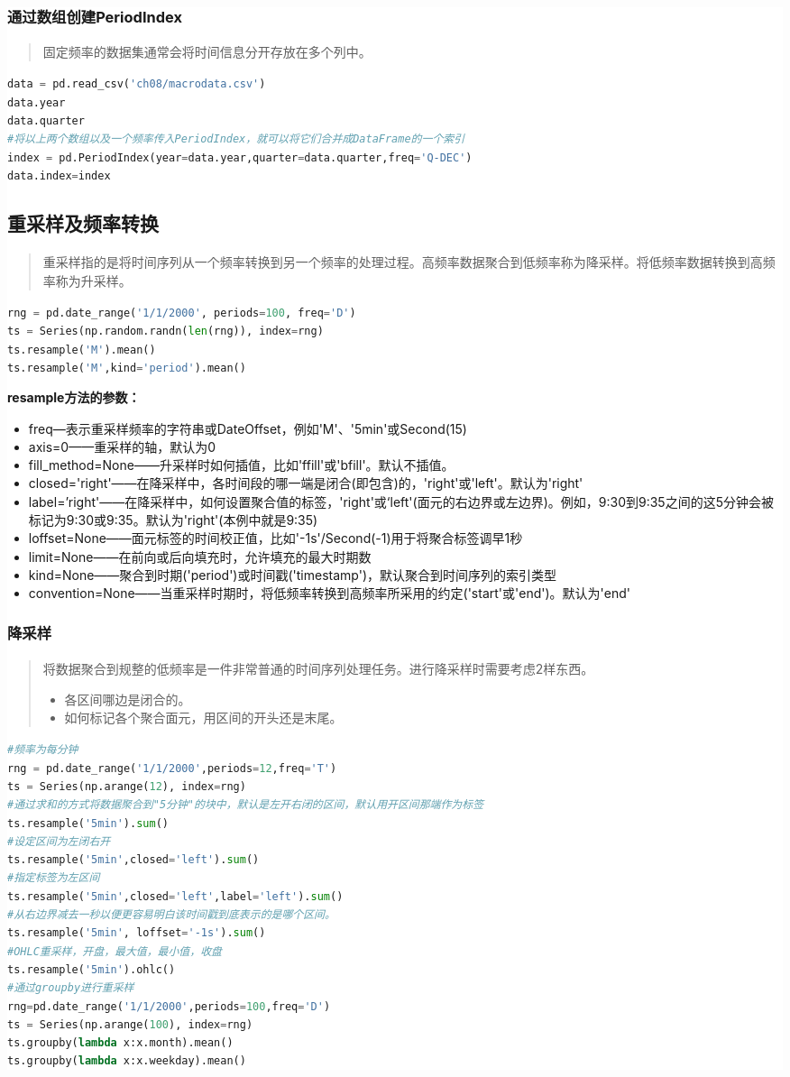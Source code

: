### 通过数组创建PeriodIndex

> 固定频率的数据集通常会将时间信息分开存放在多个列中。

```python
data = pd.read_csv('ch08/macrodata.csv')
data.year
data.quarter
#将以上两个数组以及一个频率传入PeriodIndex，就可以将它们合并成DataFrame的一个索引
index = pd.PeriodIndex(year=data.year,quarter=data.quarter,freq='Q-DEC')
data.index=index
```

## 重采样及频率转换

> 重采样指的是将时间序列从一个频率转换到另一个频率的处理过程。高频率数据聚合到低频率称为降采样。将低频率数据转换到高频率称为升采样。

```python
rng = pd.date_range('1/1/2000', periods=100, freq='D')
ts = Series(np.random.randn(len(rng)), index=rng)
ts.resample('M').mean()
ts.resample('M',kind='period').mean()
```

**resample方法的参数：**

- freq—表示重采样频率的字符串或DateOffset，例如'M'、'5min'或Second(15)
- axis=0——重采样的轴，默认为0
- fill_method=None——升采样时如何插值，比如'ffill'或'bfill'。默认不插值。
- closed='right'——在降采样中，各时间段的哪一端是闭合(即包含)的，'right'或'left'。默认为'right'
- label=’right'——在降采样中，如何设置聚合值的标签，'right'或‘left'(面元的右边界或左边界)。例如，9:30到9:35之间的这5分钟会被标记为9:30或9:35。默认为'right'(本例中就是9:35)
- loffset=None——面元标签的时间校正值，比如'-1s'/Second(-1)用于将聚合标签调早1秒
- limit=None——在前向或后向填充时，允许填充的最大时期数
- kind=None——聚合到时期('period')或时间戳('timestamp')，默认聚合到时间序列的索引类型
- convention=None——当重采样时期时，将低频率转换到高频率所采用的约定('start'或'end')。默认为'end'

### 降采样

> 将数据聚合到规整的低频率是一件非常普通的时间序列处理任务。进行降采样时需要考虑2样东西。
>
> - 各区间哪边是闭合的。
> - 如何标记各个聚合面元，用区间的开头还是末尾。

```python
#频率为每分钟
rng = pd.date_range('1/1/2000',periods=12,freq='T')
ts = Series(np.arange(12), index=rng)
#通过求和的方式将数据聚合到"5分钟"的块中，默认是左开右闭的区间，默认用开区间那端作为标签
ts.resample('5min').sum()
#设定区间为左闭右开
ts.resample('5min',closed='left').sum()
#指定标签为左区间
ts.resample('5min',closed='left',label='left').sum()
#从右边界减去一秒以便更容易明白该时间戳到底表示的是哪个区间。
ts.resample('5min', loffset='-1s').sum()
#OHLC重采样，开盘，最大值，最小值，收盘
ts.resample('5min').ohlc()
#通过groupby进行重采样
rng=pd.date_range('1/1/2000',periods=100,freq='D')
ts = Series(np.arange(100), index=rng)
ts.groupby(lambda x:x.month).mean()
ts.groupby(lambda x:x.weekday).mean()
```
